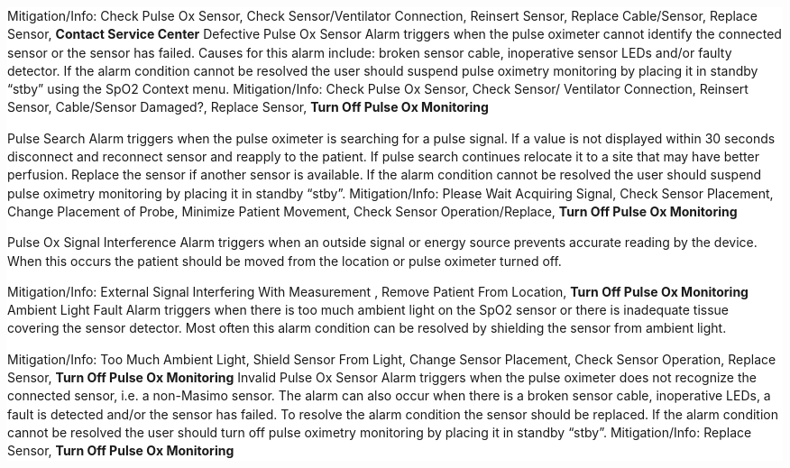 
Mitigation/Info: Check Pulse Ox Sensor, Check Sensor/Ventilator Connection, Reinsert Sensor, Replace
Cable/Sensor, Replace Sensor, **Contact Service Center**
Defective Pulse Ox Sensor
Alarm triggers when the pulse oximeter cannot identify the connected sensor or the sensor has failed. Causes
for this alarm include: broken sensor cable, inoperative sensor LEDs and/or faulty detector. If the alarm condition cannot be resolved the user should suspend pulse oximetry monitoring by placing it in standby “stby”
using the SpO2 Context menu.
Mitigation/Info: Check Pulse Ox Sensor, Check Sensor/ Ventilator Connection, Reinsert Sensor, Cable/Sensor Damaged?, Replace Sensor, **Turn Off Pulse Ox Monitoring**


Pulse Search
Alarm triggers when the pulse oximeter is searching for a pulse signal. If a value is not displayed within 30 seconds disconnect and reconnect sensor and reapply to the patient. If pulse search continues relocate it to a site
that may have better perfusion. Replace the sensor if another sensor is available. If the alarm condition cannot
be resolved the user should suspend pulse oximetry monitoring by placing it in standby “stby”.
Mitigation/Info: Please Wait Acquiring Signal, Check Sensor Placement, Change Placement of Probe, Minimize Patient Movement, Check Sensor Operation/Replace, **Turn Off Pulse Ox Monitoring**


Pulse Ox Signal Interference
Alarm triggers when an outside signal or energy source prevents accurate reading by the device. When this
occurs the patient should be moved from the location or pulse oximeter turned off.


Mitigation/Info: External Signal Interfering With Measurement , Remove Patient From Location, **Turn Off
Pulse Ox Monitoring**
Ambient Light Fault
Alarm triggers when there is too much ambient light on the SpO2 sensor or there is inadequate tissue covering
the sensor detector. Most often this alarm condition can be resolved by shielding the sensor from ambient
light.


Mitigation/Info: Too Much Ambient Light, Shield Sensor From Light, Change Sensor Placement, Check Sensor
Operation, Replace Sensor, **Turn Off Pulse Ox Monitoring**
Invalid Pulse Ox Sensor
Alarm triggers when the pulse oximeter does not recognize the connected sensor, i.e. a non-Masimo sensor.
The alarm can also occur when there is a broken sensor cable, inoperative LEDs, a fault is detected and/or the
sensor has failed. To resolve the alarm condition the sensor should be replaced. If the alarm condition cannot
be resolved the user should turn off pulse oximetry monitoring by placing it in standby “stby”.
Mitigation/Info: Replace Sensor, **Turn Off Pulse Ox Monitoring**
